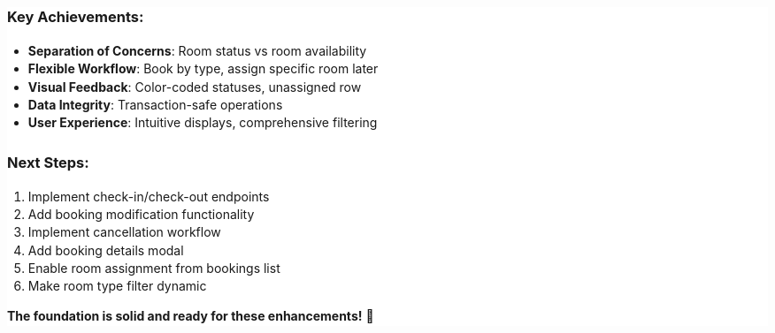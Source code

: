 ### Key Achievements:

- **Separation of Concerns**: Room status vs room availability
- **Flexible Workflow**: Book by type, assign specific room later
- **Visual Feedback**: Color-coded statuses, unassigned row
- **Data Integrity**: Transaction-safe operations
- **User Experience**: Intuitive displays, comprehensive filtering

### Next Steps:

1. Implement check-in/check-out endpoints
2. Add booking modification functionality
3. Implement cancellation workflow
4. Add booking details modal
5. Enable room assignment from bookings list
6. Make room type filter dynamic

**The foundation is solid and ready for these enhancements!** 🎉